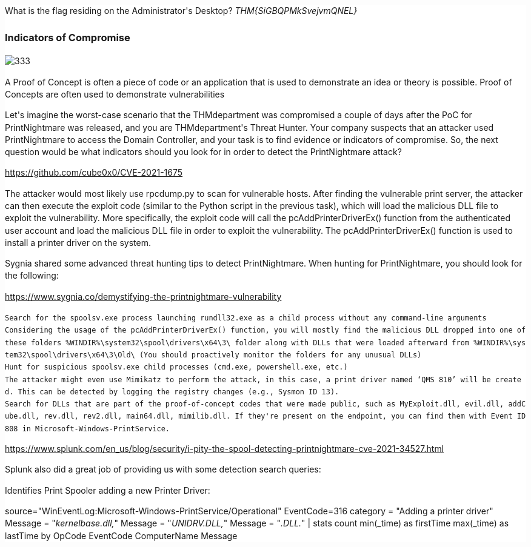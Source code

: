 What is the flag residing on the Administrator's Desktop?
*THM{SiGBQPMkSvejvmQNEL}*

### Indicators of Compromise 

![333](https://i.ibb.co/N1F0Jg3/tuxpi-com-1629004433.jpg)

A Proof of Concept is often a piece of code or an application that is used to demonstrate an idea or theory is possible. Proof of Concepts are often used to demonstrate vulnerabilities 

Let's imagine the worst-case scenario that the THMdepartment was compromised a couple of days after the PoC for PrintNightmare was released, and you are THMdepartment's Threat Hunter. Your company suspects that an attacker used PrintNightmare to access the Domain Controller, and your task is to find evidence or indicators of compromise. So, the next question would be what indicators should you look for in order to detect the PrintNightmare attack? 

https://github.com/cube0x0/CVE-2021-1675

The attacker would most likely use rpcdump.py to scan for vulnerable hosts. After finding the vulnerable print server, the attacker can then execute the exploit code (similar to the Python script in the previous task), which will load the malicious DLL file to exploit the vulnerability. More specifically, the exploit code will call the pcAddPrinterDriverEx() function from the authenticated user account and load the malicious DLL file in order to exploit the vulnerability. The pcAddPrinterDriverEx() function is used to install a printer driver on the system.

Sygnia shared some advanced threat hunting tips to detect PrintNightmare. When hunting for PrintNightmare, you should look for the following:

https://www.sygnia.co/demystifying-the-printnightmare-vulnerability

    Search for the spoolsv.exe process launching rundll32.exe as a child process without any command-line arguments
    Considering the usage of the pcAddPrinterDriverEx() function, you will mostly find the malicious DLL dropped into one of these folders %WINDIR%\system32\spool\drivers\x64\3\ folder along with DLLs that were loaded afterward from %WINDIR%\system32\spool\drivers\x64\3\Old\ (You should proactively monitor the folders for any unusual DLLs)
    Hunt for suspicious spoolsv.exe child processes (cmd.exe, powershell.exe, etc.)
    The attacker might even use Mimikatz to perform the attack, in this case, a print driver named ‘QMS 810’ will be created. This can be detected by logging the registry changes (e.g., Sysmon ID 13).
    Search for DLLs that are part of the proof-of-concept codes that were made public, such as MyExploit.dll, evil.dll, addCube.dll, rev.dll, rev2.dll, main64.dll, mimilib.dll. If they're present on the endpoint, you can find them with Event ID 808 in Microsoft-Windows-PrintService.

https://www.splunk.com/en_us/blog/security/i-pity-the-spool-detecting-printnightmare-cve-2021-34527.html

Splunk also did a great job of providing us with some detection search queries:

Identifies Print Spooler adding a new Printer Driver:

source="WinEventLog:Microsoft-Windows-PrintService/Operational" 
EventCode=316 category = "Adding a printer driver" Message = "*kernelbase.dll,*" Message = "*UNIDRV.DLL,*" Message = "*.DLL.*" 
| stats count min(_time) as firstTime max(_time) as lastTime by OpCode EventCode ComputerName Message 
